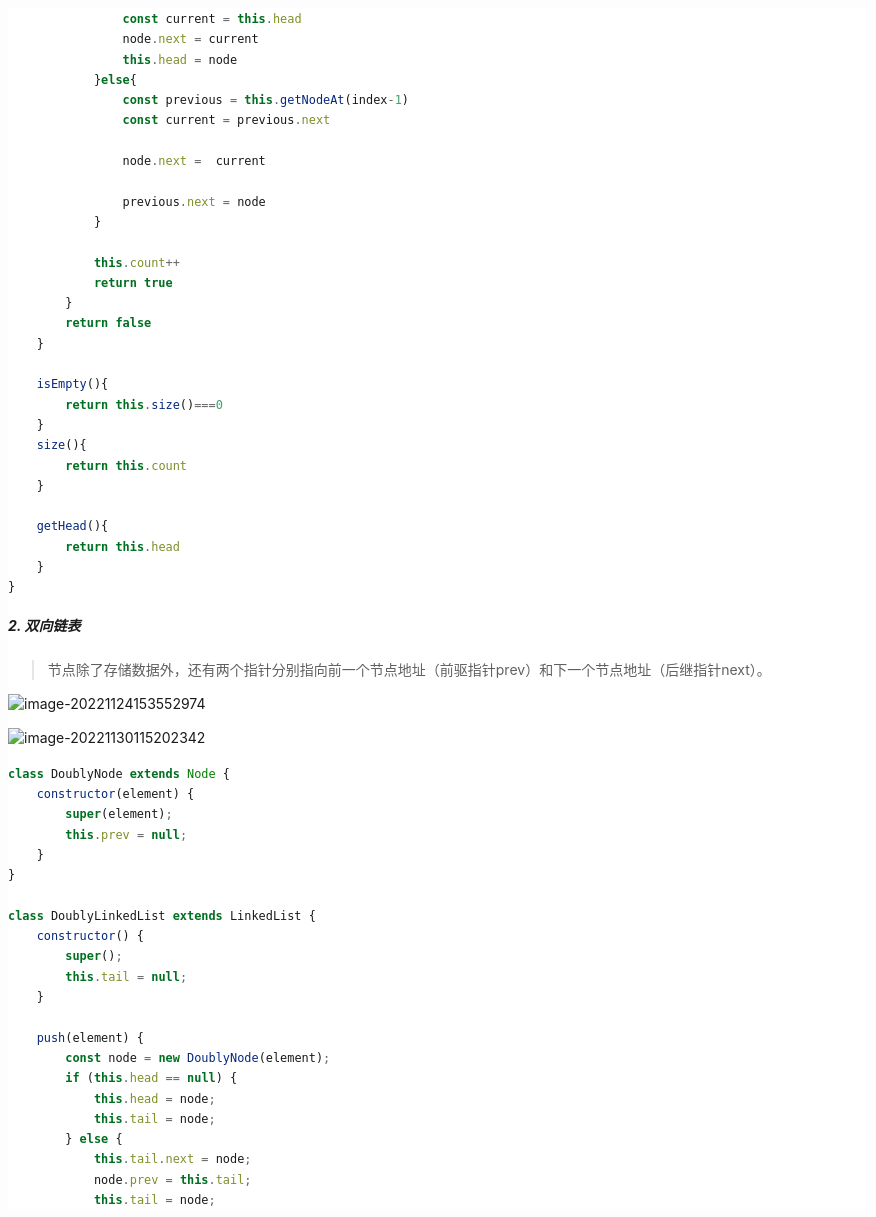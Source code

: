 ```js
                const current = this.head
                node.next = current
                this.head = node
            }else{
                const previous = this.getNodeAt(index-1)
                const current = previous.next

                node.next =  current

                previous.next = node
            }

            this.count++
            return true
        }
        return false
    }

    isEmpty(){
        return this.size()===0
    }
    size(){
        return this.count
    }

    getHead(){
        return this.head
    }
}

```



##### 2. 双向链表

> 节点除了存储数据外，还有两个指针分别指向前一个节点地址（前驱指针prev）和下一个节点地址（后继指针next）。

![image-20221124153552974](https://ltpbje.oss-cn-zhangjiakou.aliyuncs.com/img/202411101108863.png)

![image-20221130115202342](https://ltpbje.oss-cn-zhangjiakou.aliyuncs.com/img/202411101108864.png)

```js
class DoublyNode extends Node { 
    constructor(element) {
        super(element); 
        this.prev = null; 
    }
}

class DoublyLinkedList extends LinkedList {
    constructor() {
        super();
        this.tail = null;
    }

    push(element) {
        const node = new DoublyNode(element);
        if (this.head == null) {
            this.head = node;
            this.tail = node; 
        } else {
            this.tail.next = node;
            node.prev = this.tail;
            this.tail = node;
```